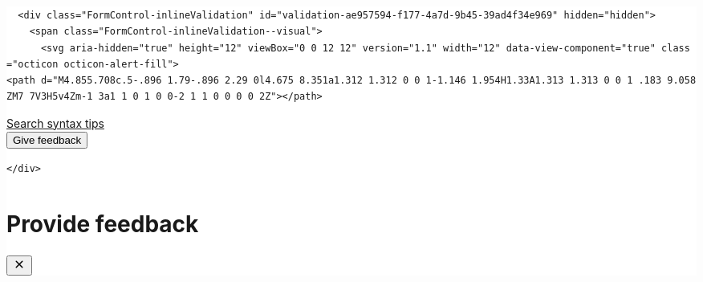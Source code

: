       <div class="FormControl-inlineValidation" id="validation-ae957594-f177-4a7d-9b45-39ad4f34e969" hidden="hidden">
        <span class="FormControl-inlineValidation--visual">
          <svg aria-hidden="true" height="12" viewBox="0 0 12 12" version="1.1" width="12" data-view-component="true" class="octicon octicon-alert-fill">
    <path d="M4.855.708c.5-.896 1.79-.896 2.29 0l4.675 8.351a1.312 1.312 0 0 1-1.146 1.954H1.33A1.313 1.313 0 0 1 .183 9.058ZM7 7V3H5v4Zm-1 3a1 1 0 1 0 0-2 1 1 0 0 0 0 2Z"></path>
</svg>
        </span>
        <span></span>
</div>    </div>
    <div data-target="query-builder.screenReaderFeedback" aria-live="polite" aria-atomic="true" class="sr-only"></div>
</query-builder></form>
          <div class="d-flex flex-row color-fg-muted px-3 text-small color-bg-default search-feedback-prompt">
            <a target="_blank" href="https://docs.github.com/en/search-github/github-code-search/understanding-github-code-search-syntax" data-view-component="true" class="Link color-fg-accent text-normal ml-2">
              Search syntax tips
</a>            <div class="d-flex flex-1"></div>
                <button data-action="click:qbsearch-input#showFeedbackDialog" type="button" data-view-component="true" class="Button--link Button--medium Button color-fg-accent text-normal ml-2">    <span class="Button-content">
      <span class="Button-label">Give feedback</span>
    </span>
</button>  
          </div>
        </div>
</div>

    </div>
</modal-dialog></div>
  </div>
  <div data-action="click:qbsearch-input#retract" class="dark-backdrop position-fixed" hidden data-target="qbsearch-input.darkBackdrop"></div>
  <div class="color-fg-default">
    
<div class="Overlay--hidden Overlay-backdrop--center" data-modal-dialog-overlay>
  <modal-dialog data-target="qbsearch-input.feedbackDialog" data-action="close:qbsearch-input#handleDialogClose cancel:qbsearch-input#handleDialogClose" role="dialog" id="feedback-dialog" aria-modal="true" aria-disabled="true" aria-labelledby="feedback-dialog-title" aria-describedby="feedback-dialog-description" data-view-component="true" class="Overlay Overlay-whenNarrow Overlay--size-medium Overlay--motion-scaleFade">
    <div data-view-component="true" class="Overlay-header">
  <div class="Overlay-headerContentWrap">
    <div class="Overlay-titleWrap">
      <h1 class="Overlay-title " id="feedback-dialog-title">
        Provide feedback
      </h1>
    </div>
    <div class="Overlay-actionWrap">
      <button data-close-dialog-id="feedback-dialog" aria-label="Close" type="button" data-view-component="true" class="close-button Overlay-closeButton"><svg aria-hidden="true" height="16" viewBox="0 0 16 16" version="1.1" width="16" data-view-component="true" class="octicon octicon-x">
    <path d="M3.72 3.72a.75.75 0 0 1 1.06 0L8 6.94l3.22-3.22a.749.749 0 0 1 1.275.326.749.749 0 0 1-.215.734L9.06 8l3.22 3.22a.749.749 0 0 1-.326 1.275.749.749 0 0 1-.734-.215L8 9.06l-3.22 3.22a.751.751 0 0 1-1.042-.018.751.751 0 0 1-.018-1.042L6.94 8 3.72 4.78a.75.75 0 0 1 0-1.06Z"></path>
</svg></button>
    </div>
  </div>
</div>